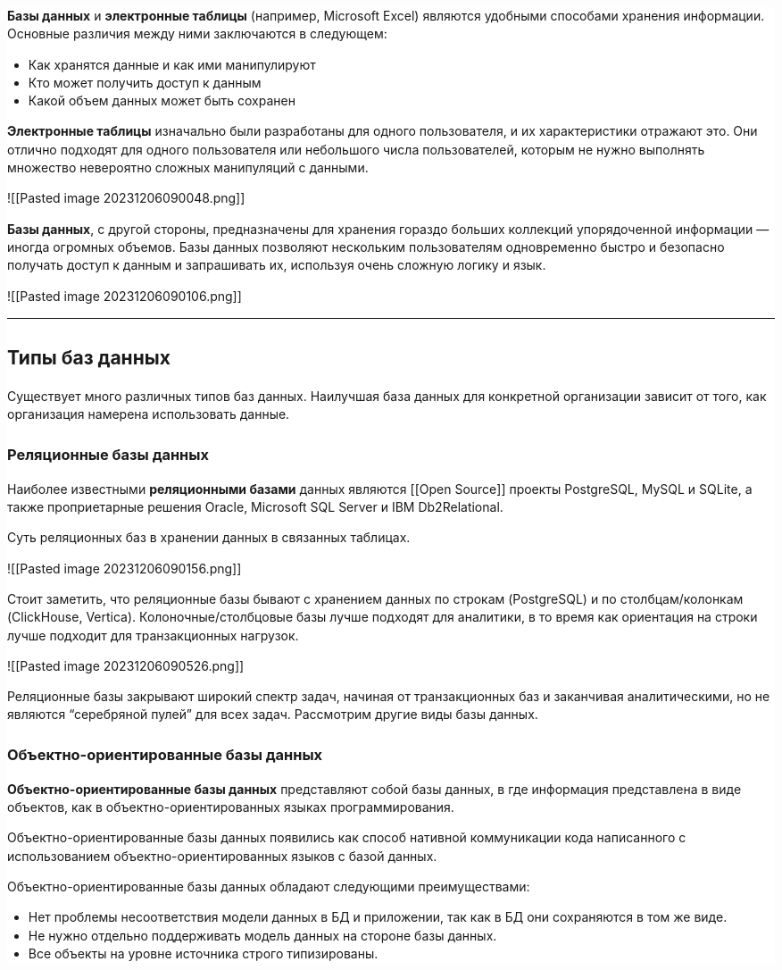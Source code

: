 **Базы данных** и **электронные таблицы** (например, Microsoft Excel) являются удобными способами хранения информации. Основные различия между ними заключаются в следующем:

- Как хранятся данные и как ими манипулируют
- Кто может получить доступ к данным
- Какой объем данных может быть сохранен

**Электронные таблицы** изначально были разработаны для одного пользователя, и их характеристики отражают это. Они отлично подходят для одного пользователя или небольшого числа пользователей, которым не нужно выполнять множество невероятно сложных манипуляций с данными. 

![[Pasted image 20231206090048.png]]

**Базы данных**, с другой стороны, предназначены для хранения гораздо больших коллекций упорядоченной информации — иногда огромных объемов. Базы данных позволяют нескольким пользователям одновременно быстро и безопасно получать доступ к данным и запрашивать их, используя очень сложную логику и язык.

![[Pasted image 20231206090106.png]]

---
## Типы баз данных

Существует много различных типов баз данных. Наилучшая база данных для конкретной организации зависит от того, как организация намерена использовать данные.

### Реляционные базы данных

Наиболее известными **реляционными базами** данных являются [[Open Source]] проекты PostgreSQL, MySQL и SQLite, а также проприетарные решения Oracle, Microsoft SQL Server и IBM Db2Relational.

Суть реляционных баз в хранении данных в связанных таблицах.

![[Pasted image 20231206090156.png]]

Стоит заметить, что реляционные базы бывают с хранением данных по строкам (PostgreSQL) и по столбцам/колонкам (ClickHouse, Vertica). Колоночные/столбцовые базы лучше подходят для аналитики, в то время как ориентация на строки лучше подходит для транзакционных нагрузок.

![[Pasted image 20231206090526.png]]

Реляционные базы закрывают широкий спектр задач, начиная от транзакционных баз и заканчивая аналитическими, но не являются “серебряной пулей” для всех задач. Рассмотрим другие виды базы данных.

### Объектно-ориентированные базы данных

**Объектно-ориентированные базы данных** представляют собой базы данных, в где информация представлена в виде объектов, как в объектно-ориентированных языках программирования.

Объектно-ориентированные базы данных появились как способ нативной коммуникации кода написанного с использованием объектно-ориентированных языков с базой данных.

Объектно-ориентированные базы данных обладают следующими преимуществами: 

- Нет проблемы несоответствия модели данных в БД и приложении, так как в БД они сохраняются в том же виде.
- Не нужно отдельно поддерживать модель данных на стороне базы данных.
- Все объекты на уровне источника строго типизированы.
